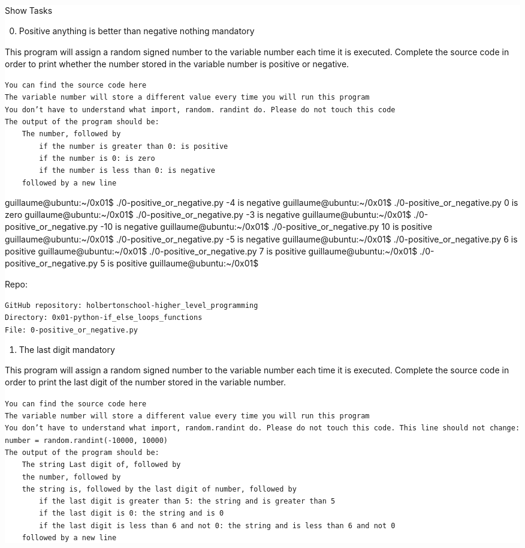 Show
Tasks

0. Positive anything is better than negative nothing mandatory

This program will assign a random signed number to the variable number each time it is executed. Complete the source code in order to print whether the number stored in the variable number is positive or negative.

    You can find the source code here
    The variable number will store a different value every time you will run this program
    You don’t have to understand what import, random. randint do. Please do not touch this code
    The output of the program should be:
        The number, followed by
            if the number is greater than 0: is positive
            if the number is 0: is zero
            if the number is less than 0: is negative
        followed by a new line

guillaume@ubuntu:~/0x01$ ./0-positive_or_negative.py 
-4 is negative
guillaume@ubuntu:~/0x01$ ./0-positive_or_negative.py 
0 is zero
guillaume@ubuntu:~/0x01$ ./0-positive_or_negative.py 
-3 is negative
guillaume@ubuntu:~/0x01$ ./0-positive_or_negative.py 
-10 is negative
guillaume@ubuntu:~/0x01$ ./0-positive_or_negative.py 
10 is positive
guillaume@ubuntu:~/0x01$ ./0-positive_or_negative.py 
-5 is negative
guillaume@ubuntu:~/0x01$ ./0-positive_or_negative.py 
6 is positive
guillaume@ubuntu:~/0x01$ ./0-positive_or_negative.py 
7 is positive
guillaume@ubuntu:~/0x01$ ./0-positive_or_negative.py 
5 is positive
guillaume@ubuntu:~/0x01$ 

Repo:

    GitHub repository: holbertonschool-higher_level_programming
    Directory: 0x01-python-if_else_loops_functions
    File: 0-positive_or_negative.py


1. The last digit mandatory

This program will assign a random signed number to the variable number each time it is executed. Complete the source code in order to print the last digit of the number stored in the variable number.

    You can find the source code here
    The variable number will store a different value every time you will run this program
    You don’t have to understand what import, random.randint do. Please do not touch this code. This line should not change: number = random.randint(-10000, 10000)
    The output of the program should be:
        The string Last digit of, followed by
        the number, followed by
        the string is, followed by the last digit of number, followed by
            if the last digit is greater than 5: the string and is greater than 5
            if the last digit is 0: the string and is 0
            if the last digit is less than 6 and not 0: the string and is less than 6 and not 0
        followed by a new line

